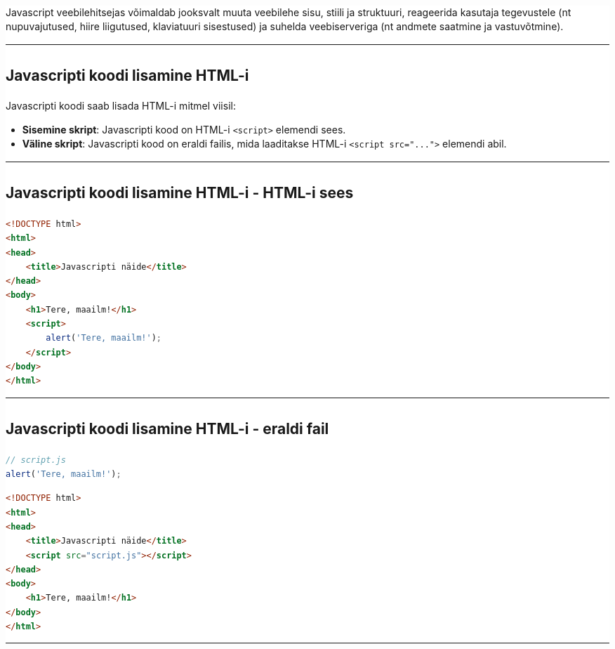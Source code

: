 Javascript veebilehitsejas võimaldab jooksvalt muuta veebilehe sisu, stiili ja struktuuri, reageerida kasutaja tegevustele (nt nupuvajutused, hiire liigutused, klaviatuuri sisestused) ja suhelda veebiserveriga (nt andmete saatmine ja vastuvõtmine).

---

## Javascripti koodi lisamine HTML-i

Javascripti koodi saab lisada HTML-i mitmel viisil:

- **Sisemine skript**: Javascripti kood on HTML-i `<script>` elemendi sees.
- **Väline skript**: Javascripti kood on eraldi failis, mida laaditakse HTML-i `<script src="...">` elemendi abil.

---

## Javascripti koodi lisamine HTML-i - HTML-i sees

```html
<!DOCTYPE html>
<html>
<head>
    <title>Javascripti näide</title>
</head>
<body>
    <h1>Tere, maailm!</h1>
    <script>
        alert('Tere, maailm!');
    </script>
</body>
</html>
```

---

## Javascripti koodi lisamine HTML-i - eraldi fail

```js
// script.js
alert('Tere, maailm!');
```

```html
<!DOCTYPE html>
<html>
<head>
    <title>Javascripti näide</title>
    <script src="script.js"></script>
</head>
<body>
    <h1>Tere, maailm!</h1>
</body>
</html>
```

---